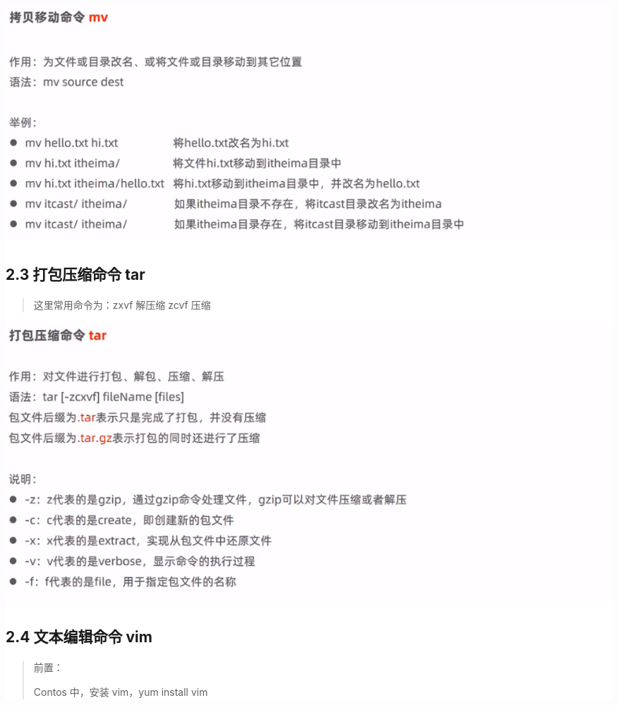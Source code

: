 ![mv](assets/image-20231116221501296.png)

## 2.3 打包压缩命令 tar

> 这里常用命令为：zxvf 解压缩 zcvf 压缩

![tar](assets/image-20231116221546514.png)

## 2.4 文本编辑命令 vim

> 前置：
>
>  Contos 中，安装 vim，yum install vim
